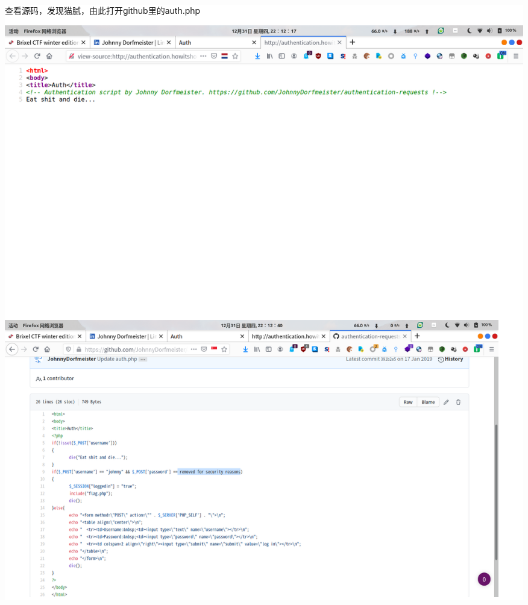 查看源码，发现猫腻，由此打开github里的auth.php

<img src="/images/brixel/manhunt93.png" alt="manhunt93" />

<img src="/images/brixel/manhunt94.png" alt="manhunt93" style="zoom:80%;" />
